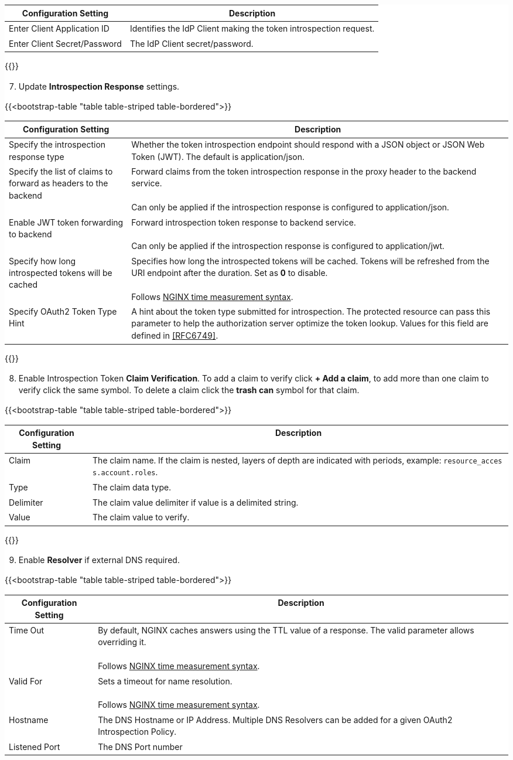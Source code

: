 | Configuration Setting | Description |
|----------------------------- |--------------------------------------------------------------------------|
| Enter Client Application ID | Identifies the IdP Client making the token introspection request. |
| Enter Client Secret/Password | The IdP Client secret/password. |

{{</bootstrap-table>}}

7. Update **Introspection Response** settings.

{{<bootstrap-table "table table-striped table-bordered">}}

| Configuration Setting | Description |
|-------------------------------------------------------- |----------------------------------------------------------------------------------------------------------------------------------------------------------------------------------------------------------------------------------------------------------------------- |
| Specify the introspection response type | Whether the token introspection endpoint should respond with a JSON object or JSON Web Token (JWT). The default is application/json. |
| Specify the list of claims to forward as headers to the backend | Forward claims from the token introspection response in the proxy header to the backend service. <br><br>Can only be applied if the introspection response is configured to application/json. |
| Enable JWT token forwarding to backend | Forward introspection token response to backend service. <br><br>Can only be applied if the introspection response is configured to application/jwt. |
| Specify how long introspected tokens will be cached | Specifies how long the introspected tokens will be cached. Tokens will be refreshed from the URI endpoint after the duration. Set as **0** to disable. <br><br>Follows [NGINX time measurement syntax](http://nginx.org/en/docs/syntax.html). |
| Specify OAuth2 Token Type Hint | A hint about the token type submitted for introspection. The protected resource can pass this parameter to help the authorization server optimize the token lookup. Values for this field are defined in [[RFC6749]](https://www.rfc-editor.org/rfc/rfc6749). |

{{</bootstrap-table>}}

8. Enable Introspection Token **Claim Verification**. To add a claim to verify click **+ Add a claim**, to add more than one claim to verify click the same symbol. To delete a claim click the **trash can** symbol for that claim.

{{<bootstrap-table "table table-striped table-bordered">}}

| Configuration Setting | Description |
|------ |---------------------------------------------------------------|
| Claim | The claim name. If the claim is nested, layers of depth are indicated with periods, example: `resource_access.account.roles`. |
| Type | The claim data type. |
| Delimiter | The claim value delimiter if value is a delimited string. |
| Value | The claim value to verify. |

{{</bootstrap-table>}}

9. Enable **Resolver** if external DNS required.

{{<bootstrap-table "table table-striped table-bordered">}}

| Configuration Setting | Description |
|---------------------- |----------------------------------------------------------------------------------------------------------------------------------------------------------------------------------------------------- |
| Time Out | By default, NGINX caches answers using the TTL value of a response. The valid parameter allows overriding it. <br><br>Follows [NGINX time measurement syntax](http://nginx.org/en/docs/syntax.html). |
| Valid For | Sets a timeout for name resolution. <br><br>Follows [NGINX time measurement syntax](http://nginx.org/en/docs/syntax.html). |
| Hostname | The DNS Hostname or IP Address. Multiple DNS Resolvers can be added for a given OAuth2 Introspection Policy. |
| Listened Port | The DNS Port number |
